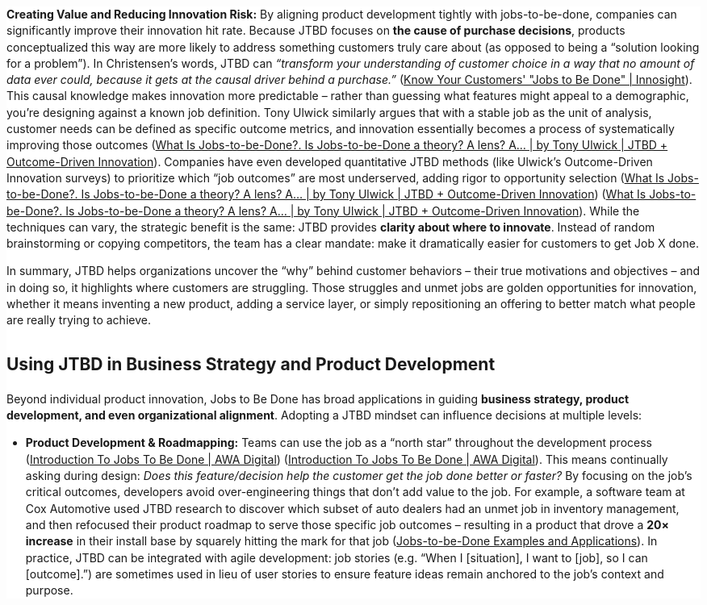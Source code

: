 **Creating Value and Reducing Innovation Risk:** By aligning product development tightly with jobs-to-be-done, companies can significantly improve their innovation hit rate. Because JTBD focuses on **the cause of purchase decisions**, products conceptualized this way are more likely to address something customers truly care about (as opposed to being a “solution looking for a problem”). In Christensen’s words, JTBD can _“transform your understanding of customer choice in a way that no amount of data ever could, because it gets at the causal driver behind a purchase.”_ ([Know Your Customers' "Jobs to Be Done" | Innosight](https://www.innosight.com/insight/know-your-customers-jobs-to-be-done/#:~:text=Excerpted%20from%20the%20forthcoming%20book%2C,companies%20can%20improve%20innovation%20success)). This causal knowledge makes innovation more predictable – rather than guessing what features might appeal to a demographic, you’re designing against a known job definition. Tony Ulwick similarly argues that with a stable job as the unit of analysis, customer needs can be defined as specific outcome metrics, and innovation essentially becomes a process of systematically improving those outcomes ([What Is Jobs-to-be-Done?. Is Jobs-to-be-Done a theory? A lens? A… | by Tony Ulwick | JTBD + Outcome-Driven Innovation](https://jobs-to-be-done.com/what-is-jobs-to-be-done-fea59c8e39eb#:~:text=When%20a%20company%20thinks%20about,and%20bring%20predictability%20to%20innovation)). Companies have even developed quantitative JTBD methods (like Ulwick’s Outcome-Driven Innovation surveys) to prioritize which “job outcomes” are most underserved, adding rigor to opportunity selection ([What Is Jobs-to-be-Done?. Is Jobs-to-be-Done a theory? A lens? A… | by Tony Ulwick | JTBD + Outcome-Driven Innovation](https://jobs-to-be-done.com/what-is-jobs-to-be-done-fea59c8e39eb#:~:text=discovered%20by%20studying%20the%20customer%E2%80%99s,outcomes%2C%E2%80%9D%20bring%20predictability%20to%20innovation)) ([What Is Jobs-to-be-Done?. Is Jobs-to-be-Done a theory? A lens? A… | by Tony Ulwick | JTBD + Outcome-Driven Innovation](https://jobs-to-be-done.com/what-is-jobs-to-be-done-fea59c8e39eb#:~:text=Since%20the%20customer%E2%80%99s%20job,a%20company%20is%20able%20to)). While the techniques can vary, the strategic benefit is the same: JTBD provides **clarity about where to innovate**. Instead of random brainstorming or copying competitors, the team has a clear mandate: make it dramatically easier for customers to get Job X done.

In summary, JTBD helps organizations uncover the “why” behind customer behaviors – their true motivations and objectives – and in doing so, it highlights where customers are struggling. Those struggles and unmet jobs are golden opportunities for innovation, whether it means inventing a new product, adding a service layer, or simply repositioning an offering to better match what people are really trying to achieve.

## Using JTBD in Business Strategy and Product Development

Beyond individual product innovation, Jobs to Be Done has broad applications in guiding **business strategy, product development, and even organizational alignment**. Adopting a JTBD mindset can influence decisions at multiple levels:

- **Product Development & Roadmapping:** Teams can use the job as a “north star” throughout the development process ([Introduction To Jobs To Be Done | AWA Digital](https://www.awa-digital.com/blog/jobs-to-be-done/#:~:text=Keep%20the%20core%20job%20the,throughout%20the%20entire%20development%20process)) ([Introduction To Jobs To Be Done | AWA Digital](https://www.awa-digital.com/blog/jobs-to-be-done/#:~:text=features%20and%20messaging%20that%20map,all%20development%2C%20not%20just%20features)). This means continually asking during design: _Does this feature/decision help the customer get the job done better or faster?_ By focusing on the job’s critical outcomes, developers avoid over-engineering things that don’t add value to the job. For example, a software team at Cox Automotive used JTBD research to discover which subset of auto dealers had an unmet job in inventory management, and then refocused their product roadmap to serve those specific job outcomes – resulting in a product that drove a **20× increase** in their install base by squarely hitting the mark for that job ([Jobs-to-be-Done Examples and Applications](https://strategyn.com/jobs-to-be-done/jobs-to-be-done-examples/#:~:text=A%20stellar%2C%20real,to%20redefine%20their%20product%20roadmap)). In practice, JTBD can be integrated with agile development: job stories (e.g. “When I [situation], I want to [job], so I can [outcome].”) are sometimes used in lieu of user stories to ensure feature ideas remain anchored to the job’s context and purpose.
    